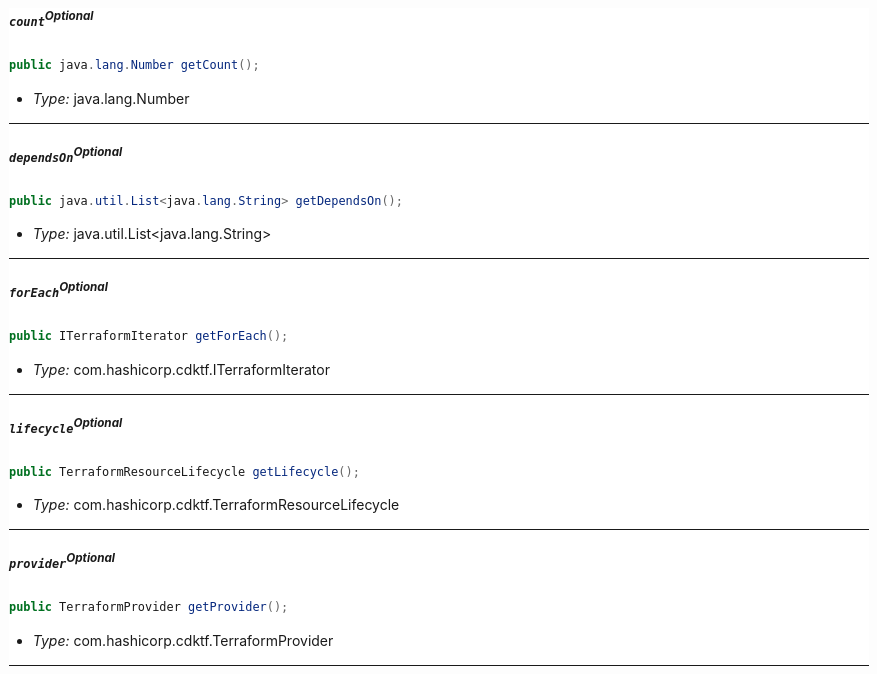 ##### `count`<sup>Optional</sup> <a name="count" id="@cdktf/provider-okta.policyProfileEnrollment.PolicyProfileEnrollment.property.count"></a>

```java
public java.lang.Number getCount();
```

- *Type:* java.lang.Number

---

##### `dependsOn`<sup>Optional</sup> <a name="dependsOn" id="@cdktf/provider-okta.policyProfileEnrollment.PolicyProfileEnrollment.property.dependsOn"></a>

```java
public java.util.List<java.lang.String> getDependsOn();
```

- *Type:* java.util.List<java.lang.String>

---

##### `forEach`<sup>Optional</sup> <a name="forEach" id="@cdktf/provider-okta.policyProfileEnrollment.PolicyProfileEnrollment.property.forEach"></a>

```java
public ITerraformIterator getForEach();
```

- *Type:* com.hashicorp.cdktf.ITerraformIterator

---

##### `lifecycle`<sup>Optional</sup> <a name="lifecycle" id="@cdktf/provider-okta.policyProfileEnrollment.PolicyProfileEnrollment.property.lifecycle"></a>

```java
public TerraformResourceLifecycle getLifecycle();
```

- *Type:* com.hashicorp.cdktf.TerraformResourceLifecycle

---

##### `provider`<sup>Optional</sup> <a name="provider" id="@cdktf/provider-okta.policyProfileEnrollment.PolicyProfileEnrollment.property.provider"></a>

```java
public TerraformProvider getProvider();
```

- *Type:* com.hashicorp.cdktf.TerraformProvider

---
